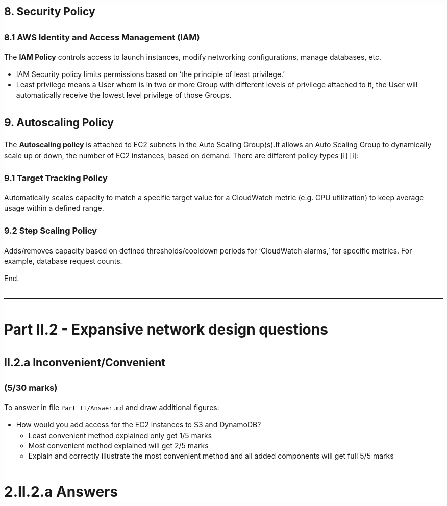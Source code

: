 ## 8. Security Policy

### 8.1 AWS Identity and Access Management (IAM)

The **IAM Policy** controls access to launch instances, modify networking configurations, manage databases, etc.

- IAM Security policy limits permissions based on ‘the principle of least privilege.’
- Least privilege means a User whom is in two or more Group with different levels of privilege attached to it, the User will automatically receive the lowest level privilege of those Groups.

## 9. Autoscaling Policy

The **Autoscaling policy** is attached to EC2 subnets in the Auto Scaling Group(s).It allows an Auto Scaling Group to dynamically scale up or down, the number of EC2 instances, based on demand. There are different policy types [[ℹ]]( https://docs.aws.amazon.com/autoscaling/ec2/userguide/as-scale-based-on-demand.html) [[ℹ]]( https://docs.aws.amazon.com/autoscaling/ec2/userguide/as-scaling-target-tracking.html):

### 9.1 Target Tracking Policy

Automatically scales capacity to match a specific target value for a CloudWatch metric (e.g. CPU utilization) to keep average usage within a defined range.

### 9.2 Step Scaling Policy

Adds/removes capacity based on defined thresholds/cooldown periods for ‘CloudWatch alarms,’ for specific metrics. For example, database request counts.

End.

---

---

# Part II.2 - Expansive network design questions

## II.2.a Inconvenient/Convenient

### (5/30 marks)

To answer in file `Part II/Answer.md` and draw additional figures:

- How would you add access for the EC2 instances to S3 and DynamoDB?
  - Least convenient method explained only get 1/5 marks
  - Most convenient method explained will get 2/5 marks
  - Explain and correctly illustrate the most convenient method and all added components will get full 5/5 marks

# 2.II.2.a Answers
